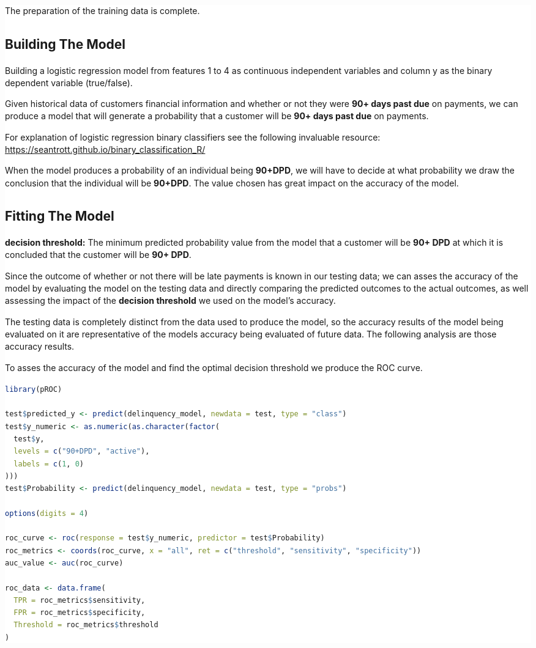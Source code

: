 </div>

The preparation of the training data is complete.

## Building The Model

Building a logistic regression model from features 1 to 4 as continuous
independent variables and column y as the binary dependent variable
(true/false).

Given historical data of customers financial information and whether or
not they were **90+ days past due** on payments, we can produce a model
that will generate a probability that a customer will be **90+ days past
due** on payments.

For explanation of logistic regression binary classifiers see the
following invaluable resource:
<https://seantrott.github.io/binary_classification_R/>

When the model produces a probability of an individual being **90+DPD**,
we will have to decide at what probability we draw the conclusion that
the individual will be **90+DPD**. The value chosen has great impact on
the accuracy of the model.

## Fitting The Model

**decision threshold:** The minimum predicted probability value from the
model that a customer will be **90+ DPD** at which it is concluded that
the customer will be **90+ DPD**.

Since the outcome of whether or not there will be late payments is known
in our testing data; we can asses the accuracy of the model by
evaluating the model on the testing data and directly comparing the
predicted outcomes to the actual outcomes, as well assessing the impact
of the **decision threshold** we used on the model’s accuracy.

The testing data is completely distinct from the data used to produce
the model, so the accuracy results of the model being evaluated on it
are representative of the models accuracy being evaluated of future
data. The following analysis are those accuracy results.

To asses the accuracy of the model and find the optimal decision
threshold we produce the ROC curve.

``` r
library(pROC)

test$predicted_y <- predict(delinquency_model, newdata = test, type = "class")
test$y_numeric <- as.numeric(as.character(factor(
  test$y, 
  levels = c("90+DPD", "active"), 
  labels = c(1, 0)
)))
test$Probability <- predict(delinquency_model, newdata = test, type = "probs")

options(digits = 4)

roc_curve <- roc(response = test$y_numeric, predictor = test$Probability)
roc_metrics <- coords(roc_curve, x = "all", ret = c("threshold", "sensitivity", "specificity"))
auc_value <- auc(roc_curve)

roc_data <- data.frame(
  TPR = roc_metrics$sensitivity,
  FPR = roc_metrics$specificity,
  Threshold = roc_metrics$threshold
)

```